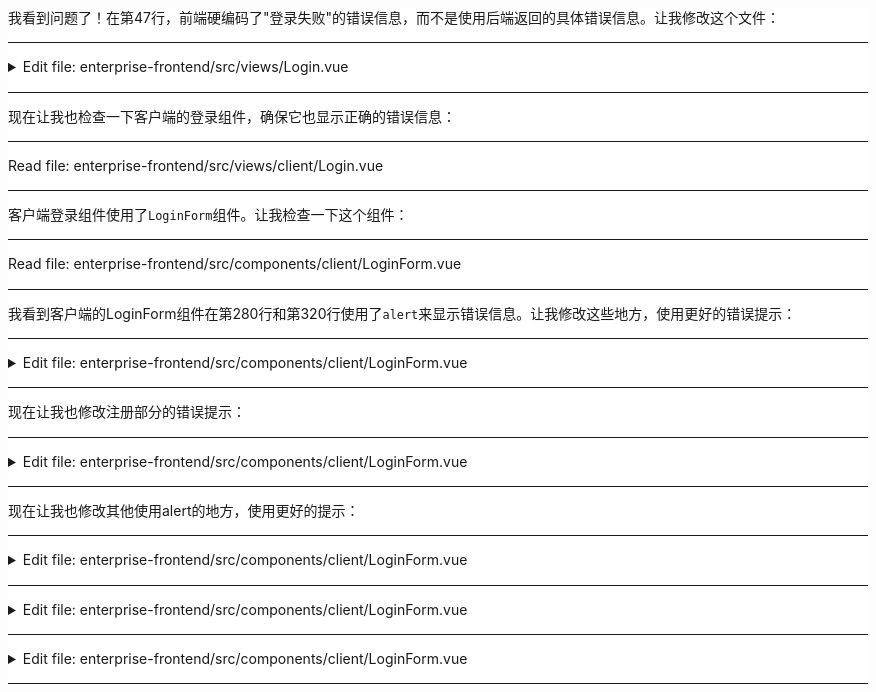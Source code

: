 我看到问题了！在第47行，前端硬编码了"登录失败"的错误信息，而不是使用后端返回的具体错误信息。让我修改这个文件：


---

<details><summary>Edit file: enterprise-frontend/src/views/Login.vue</summary></details>

---

现在让我也检查一下客户端的登录组件，确保它也显示正确的错误信息：


---

Read file: enterprise-frontend/src/views/client/Login.vue

---

客户端登录组件使用了`LoginForm`组件。让我检查一下这个组件：


---

Read file: enterprise-frontend/src/components/client/LoginForm.vue

---

我看到客户端的LoginForm组件在第280行和第320行使用了`alert`来显示错误信息。让我修改这些地方，使用更好的错误提示：


---

<details><summary>Edit file: enterprise-frontend/src/components/client/LoginForm.vue</summary></details>

---

现在让我也修改注册部分的错误提示：


---

<details><summary>Edit file: enterprise-frontend/src/components/client/LoginForm.vue</summary></details>

---

现在让我也修改其他使用alert的地方，使用更好的提示：


---

<details><summary>Edit file: enterprise-frontend/src/components/client/LoginForm.vue</summary></details>

---

<details><summary>Edit file: enterprise-frontend/src/components/client/LoginForm.vue</summary></details>

---

<details><summary>Edit file: enterprise-frontend/src/components/client/LoginForm.vue</summary></details>

---